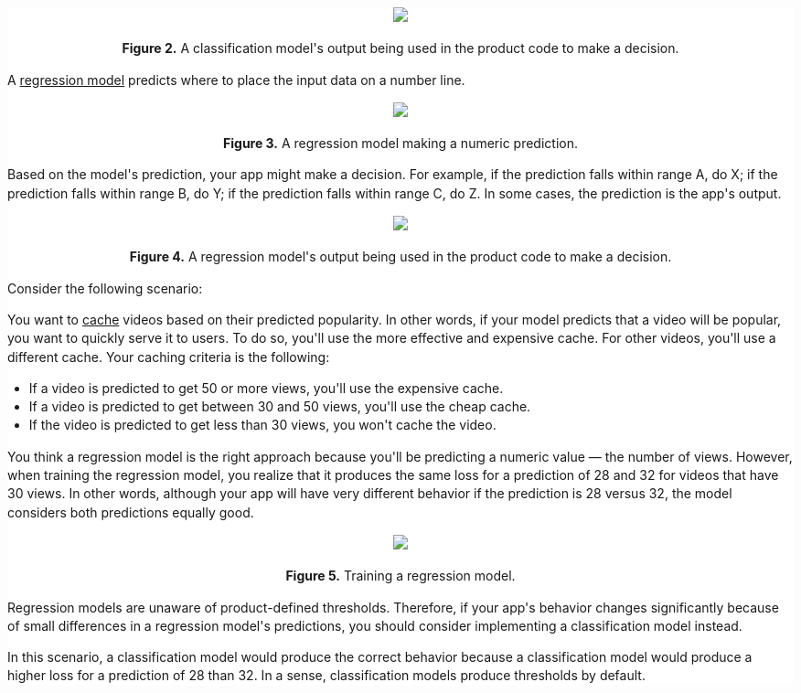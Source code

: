 <div align='center'>
  <img = src='https://developers.google.com/static/machine-learning/problem-framing/images/class-product-code.png' />

  <strong>Figure 2.</strong> A classification model's output being used in the product code to make a decision.
</div>

A [regression model](https://developers.google.com/machine-learning/glossary#regression-model) predicts where to place the input data on a number line.

<div align='center'>
  <img src='https://developers.google.com/static/machine-learning/problem-framing/images/regression-model.png' />

  <strong>Figure 3.</strong> A regression model making a numeric prediction.
</div>

Based on the model's prediction, your app might make a decision. For example, if the prediction falls within range A, do X; if the prediction falls within range B, do Y; if the prediction falls within range C, do Z. In some cases, the prediction is the app's output.

<div align='center'>
  <img src='https://developers.google.com/static/machine-learning/problem-framing/images/regression-decision.png' />

  <strong>Figure 4.</strong> A regression model's output being used in the product code to make a decision.
</div>

Consider the following scenario:

You want to [cache](https://wikipedia.org/wiki/Cache_(computing)) videos based on their predicted popularity. In other words, if your model predicts that a video will be popular, you want to quickly serve it to users. To do so, you'll use the more effective and expensive cache. For other videos, you'll use a different cache. Your caching criteria is the following:

* If a video is predicted to get 50 or more views, you'll use the expensive cache.
* If a video is predicted to get between 30 and 50 views, you'll use the cheap cache.
* If the video is predicted to get less than 30 views, you won't cache the video.

You think a regression model is the right approach because you'll be predicting a numeric value — the number of views. However, when training the regression model, you realize that it produces the same loss for a prediction of 28 and 32 for videos that have 30 views. In other words, although your app will have very different behavior if the prediction is 28 versus 32, the model considers both predictions equally good.

<div align='center'>
  <img src='https://developers.google.com/static/machine-learning/problem-framing/images/training.png' />

  <strong>Figure 5.</strong> Training a regression model.
</div>

Regression models are unaware of product-defined thresholds. Therefore, if your app's behavior changes significantly because of small differences in a regression model's predictions, you should consider implementing a classification model instead.

In this scenario, a classification model would produce the correct behavior because a classification model would produce a higher loss for a prediction of 28 than 32. In a sense, classification models produce thresholds by default.
